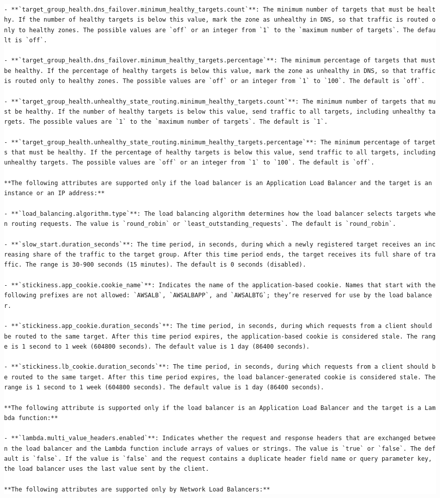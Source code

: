     - **`target_group_health.dns_failover.minimum_healthy_targets.count`**: The minimum number of targets that must be healthy. If the number of healthy targets is below this value, mark the zone as unhealthy in DNS, so that traffic is routed only to healthy zones. The possible values are `off` or an integer from `1` to the `maximum number of targets`. The default is `off`.

    - **`target_group_health.dns_failover.minimum_healthy_targets.percentage`**: The minimum percentage of targets that must be healthy. If the percentage of healthy targets is below this value, mark the zone as unhealthy in DNS, so that traffic is routed only to healthy zones. The possible values are `off` or an integer from `1` to `100`. The default is `off`.

    - **`target_group_health.unhealthy_state_routing.minimum_healthy_targets.count`**: The minimum number of targets that must be healthy. If the number of healthy targets is below this value, send traffic to all targets, including unhealthy targets. The possible values are `1` to the `maximum number of targets`. The default is `1`.

    - **`target_group_health.unhealthy_state_routing.minimum_healthy_targets.percentage`**: The minimum percentage of targets that must be healthy. If the percentage of healthy targets is below this value, send traffic to all targets, including unhealthy targets. The possible values are `off` or an integer from `1` to `100`. The default is `off`.

    **The following attributes are supported only if the load balancer is an Application Load Balancer and the target is an instance or an IP address:**

    - **`load_balancing.algorithm.type`**: The load balancing algorithm determines how the load balancer selects targets when routing requests. The value is `round_robin` or `least_outstanding_requests`. The default is `round_robin`.

    - **`slow_start.duration_seconds`**: The time period, in seconds, during which a newly registered target receives an increasing share of the traffic to the target group. After this time period ends, the target receives its full share of traffic. The range is 30-900 seconds (15 minutes). The default is 0 seconds (disabled).

    - **`stickiness.app_cookie.cookie_name`**: Indicates the name of the application-based cookie. Names that start with the following prefixes are not allowed: `AWSALB`, `AWSALBAPP`, and `AWSALBTG`; they’re reserved for use by the load balancer.

    - **`stickiness.app_cookie.duration_seconds`**: The time period, in seconds, during which requests from a client should be routed to the same target. After this time period expires, the application-based cookie is considered stale. The range is 1 second to 1 week (604800 seconds). The default value is 1 day (86400 seconds).

    - **`stickiness.lb_cookie.duration_seconds`**: The time period, in seconds, during which requests from a client should be routed to the same target. After this time period expires, the load balancer-generated cookie is considered stale. The range is 1 second to 1 week (604800 seconds). The default value is 1 day (86400 seconds).

    **The following attribute is supported only if the load balancer is an Application Load Balancer and the target is a Lambda function:**

    - **`lambda.multi_value_headers.enabled`**: Indicates whether the request and response headers that are exchanged between the load balancer and the Lambda function include arrays of values or strings. The value is `true` or `false`. The default is `false`. If the value is `false` and the request contains a duplicate header field name or query parameter key, the load balancer uses the last value sent by the client.

    **The following attributes are supported only by Network Load Balancers:**
